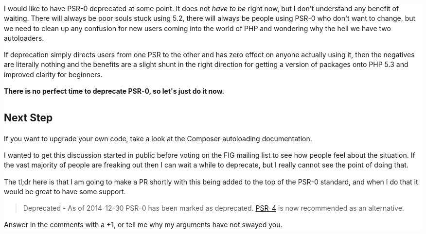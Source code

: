I would like to have PSR-0 deprecated at some point. It does not _have to be_ right now, but I don't understand any benefit of waiting. There will always be poor souls stuck using 5.2, there will always be people using PSR-0 who don't want to change, but we need to clean up any confusion for new users coming into the world of PHP and wondering why the hell we have two autoloaders.

If deprecation simply directs users from one PSR to the other and has zero effect on anyone actually using it, then the negatives are literally nothing and the benefits are a slight shunt in the right direction for getting a version of packages onto PHP 5.3 and improved clarity for beginners.

**There is no perfect time to deprecate PSR-0, so let's just do it now.**

## Next Step

If you want to upgrade your own code, take a look at the [Composer autoloading documentation](https://getcomposer.org/doc/04-schema.md#autoload).

I wanted to get this discussion started in public before voting on the FIG mailing list to see how people feel about the situation. If the vast majority of people are freaking out then I can wait a while to deprecate, but I really cannot see the point of doing that.

The tl;dr here is that I am going to make a PR shortly with this being added to the top of the PSR-0 standard, and when I do that it would be great to have some support.

> Deprecated - As of 2014-12-30 PSR-0 has been marked as deprecated. [PSR-4](https://github.com/php-fig/fig-standards/blob/master/accepted/PSR-4-autoloader.md) is now recommended as an alternative.

Answer in the comments with a +1, or tell me why my arguments have not swayed you.
